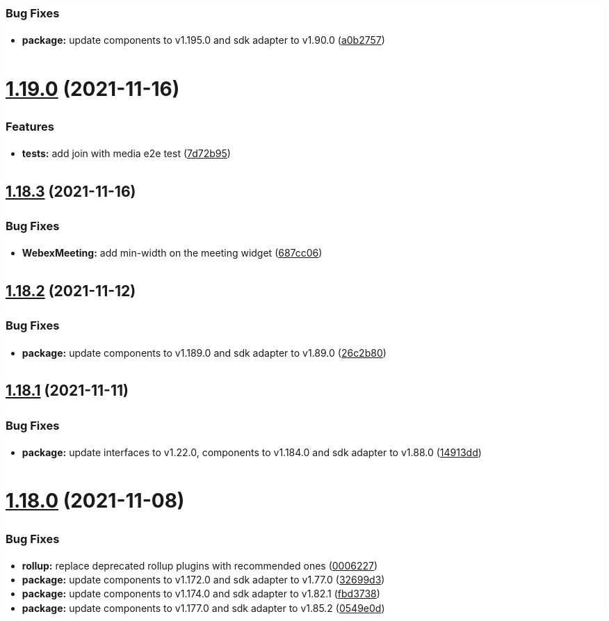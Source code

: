 
### Bug Fixes

* **package:** update components to v1.195.0 and sdk adapter to v1.90.0 ([a0b2757](https://github.com/webex/widgets/commit/a0b275727533a093d1d53d51f38dbf4043e8f003))

# [1.19.0](https://github.com/webex/widgets/compare/v1.18.3...v1.19.0) (2021-11-16)


### Features

* **tests:** add join with media e2e test ([7d72b95](https://github.com/webex/widgets/commit/7d72b959c51ab572b12948f9a607e2467c775290))

## [1.18.3](https://github.com/webex/widgets/compare/v1.18.2...v1.18.3) (2021-11-16)


### Bug Fixes

* **WebexMeeting:** add min-width on the meeting widget ([687cc06](https://github.com/webex/widgets/commit/687cc06a3247c5ce8a9950596cb8d025d4c19fcc))

## [1.18.2](https://github.com/webex/widgets/compare/v1.18.1...v1.18.2) (2021-11-12)


### Bug Fixes

* **package:** update components to v1.189.0 and sdk adapter to v1.89.0 ([26c2b80](https://github.com/webex/widgets/commit/26c2b8051cf9d1340fffc7509cc25593cffc631b))

## [1.18.1](https://github.com/webex/widgets/compare/v1.18.0...v1.18.1) (2021-11-11)


### Bug Fixes

* **package:** update interfaces to v1.22.0, components to v1.184.0 and sdk adapter to v1.88.0 ([14913dd](https://github.com/webex/widgets/commit/14913dda5ef2b8a2ed59c100c6c91dd759c2b414))

# [1.18.0](https://github.com/webex/widgets/compare/v1.17.2...v1.18.0) (2021-11-08)


### Bug Fixes

* **rollup:** replace deprecated rollup plugins with recommended ones ([0006227](https://github.com/webex/widgets/commit/0006227349be73dc371227481bcf2e10334512a0))
* **package:** update components to v1.172.0 and sdk adapter to v1.77.0 ([32699d3](https://github.com/webex/widgets/commit/32699d3925255cd721858e27a6be909f41daa8ae))
* **package:** update components to v1.174.0 and sdk adapter to v1.82.1 ([fbd3738](https://github.com/webex/widgets/commit/fbd3738038d02136ba3872d0268ad49e3ece1d83))
* **package:** update components to v1.177.0 and sdk adapter to v1.85.2 ([0549e0d](https://github.com/webex/widgets/commit/0549e0deb2e4a18d15c025f01a47161a79dcf2bd))
